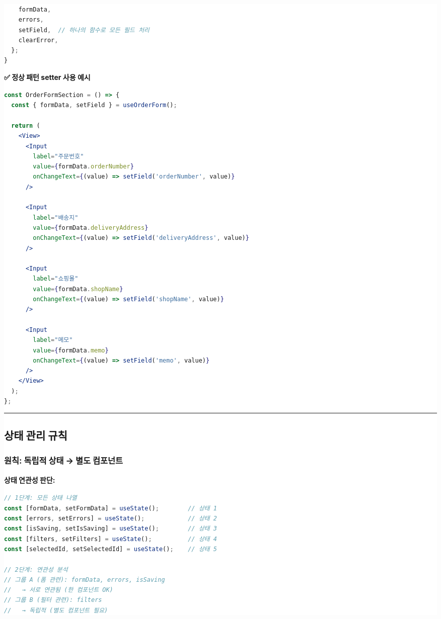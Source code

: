 ```typescript
    formData,
    errors,
    setField,  // 하나의 함수로 모든 필드 처리
    clearError,
  };
}
```

**✅ 정상 패턴 setter 사용 예시**
```jsx
const OrderFormSection = () => {
  const { formData, setField } = useOrderForm();
  
  return (
    <View>
      <Input
        label="주문번호"
        value={formData.orderNumber}
        onChangeText={(value) => setField('orderNumber', value)}
      />
      
      <Input
        label="배송지"
        value={formData.deliveryAddress}
        onChangeText={(value) => setField('deliveryAddress', value)}
      />
      
      <Input
        label="쇼핑몰"
        value={formData.shopName}
        onChangeText={(value) => setField('shopName', value)}
      />
      
      <Input
        label="메모"
        value={formData.memo}
        onChangeText={(value) => setField('memo', value)}
      />
    </View>
  );
};
```

---

## 상태 관리 규칙

### 원칙: 독립적 상태 → 별도 컴포넌트

**상태 연관성 판단:**

```typescript
// 1단계: 모든 상태 나열
const [formData, setFormData] = useState();        // 상태 1
const [errors, setErrors] = useState();            // 상태 2
const [isSaving, setIsSaving] = useState();        // 상태 3
const [filters, setFilters] = useState();          // 상태 4
const [selectedId, setSelectedId] = useState();    // 상태 5

// 2단계: 연관성 분석
// 그룹 A (폼 관련): formData, errors, isSaving
//   → 서로 연관됨 (한 컴포넌트 OK)
// 그룹 B (필터 관련): filters
//   → 독립적 (별도 컴포넌트 필요)
```